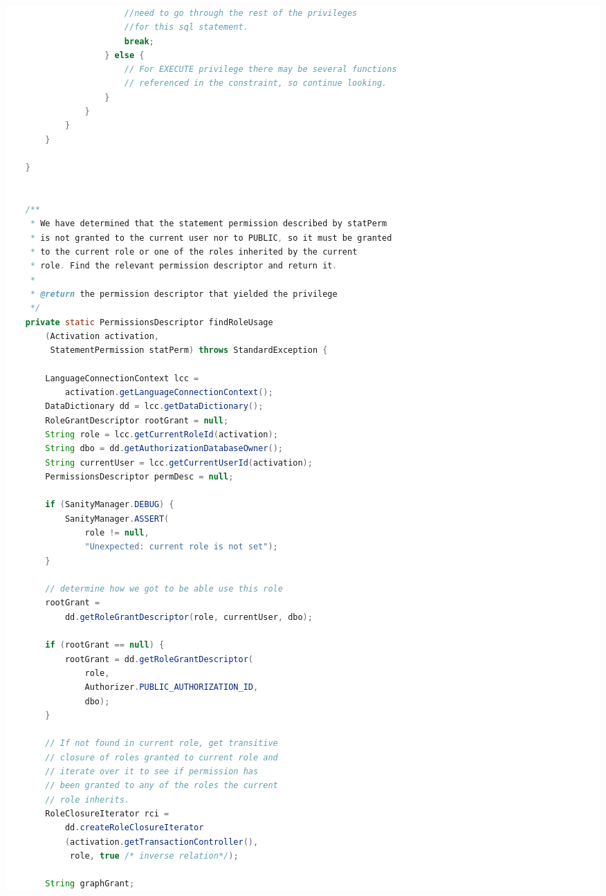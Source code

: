 ```java
						//need to go through the rest of the privileges
						//for this sql statement.
						break;
					} else {
						// For EXECUTE privilege there may be several functions
						// referenced in the constraint, so continue looking.
					}
				}
			}
		}
		
	}	


	/**
	 * We have determined that the statement permission described by statPerm
	 * is not granted to the current user nor to PUBLIC, so it must be granted
	 * to the current role or one of the roles inherited by the current
	 * role. Find the relevant permission descriptor and return it.
	 *
	 * @return the permission descriptor that yielded the privilege
	 */
	private static PermissionsDescriptor findRoleUsage
		(Activation activation,
		 StatementPermission statPerm) throws StandardException {

		LanguageConnectionContext lcc =
			activation.getLanguageConnectionContext();
		DataDictionary dd = lcc.getDataDictionary();
		RoleGrantDescriptor rootGrant = null;
		String role = lcc.getCurrentRoleId(activation);
		String dbo = dd.getAuthorizationDatabaseOwner();
        String currentUser = lcc.getCurrentUserId(activation);
		PermissionsDescriptor permDesc = null;

		if (SanityManager.DEBUG) {
			SanityManager.ASSERT(
				role != null,
				"Unexpected: current role is not set");
		}

		// determine how we got to be able use this role
		rootGrant =
            dd.getRoleGrantDescriptor(role, currentUser, dbo);

		if (rootGrant == null) {
			rootGrant = dd.getRoleGrantDescriptor(
				role,
				Authorizer.PUBLIC_AUTHORIZATION_ID,
				dbo);
		}

		// If not found in current role, get transitive
		// closure of roles granted to current role and
		// iterate over it to see if permission has
		// been granted to any of the roles the current
		// role inherits.
		RoleClosureIterator rci =
			dd.createRoleClosureIterator
			(activation.getTransactionController(),
			 role, true /* inverse relation*/);

		String graphGrant;
```